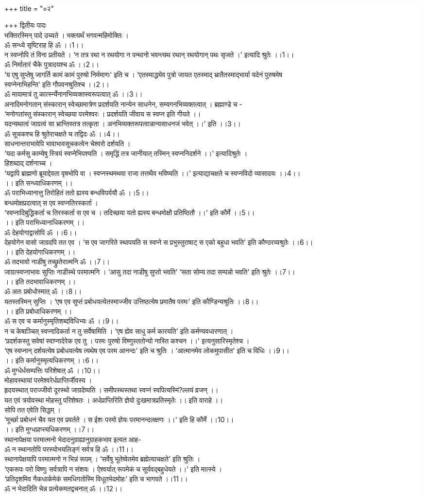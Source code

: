 +++
title = "०२"

+++
द्वितीयः पादः  
भक्तिरस्मिन् पादे उच्यते । भक्त्यर्थं भगवन्महिमोक्तिः ।  
ॐ सन्ध्ये सृष्टिराह हि ॐ ।।1।।  
न स्वप्नोपि तं विना प्रतीयते । ‘न तत्र रथा न रथयोगा न पन्थानो भवन्त्यथ रथान् रथयोगान् पथः सृजते ।' इत्यादि श्रुतेः ।।1।।    
ॐ निर्मातारं चैके पुत्रादयश्च ॐ ।।2।।  
‘य एषु सुप्तेषु जागर्ति कामं कामं पुरुषो निर्ममाणः' इति च । ‘एतस्माद्ध्येव पुत्रो जायत एतस्माद् भ्रातैतस्माद्भार्या यदेनं पुरुषमेष   
स्वप्नेनाभिहन्ति' इति गौपवनश्रुतिश्च ।।2।।  
ॐ मायामात्रं तु कार्त्स्न्येनानभिव्यक्तस्वरूपत्वात् ॐ ।।3।।  
अनादिमनोगतान् संस्कारान् स्वेच्छामात्रेण प्रदर्शयति नान्येन साधनेन, सम्यगनभिव्यक्तत्वात् । ब्रह्माण्डे च -  
‘मनोगतांस्तु संस्कारान् स्वेच्छया परमेश्वरः । प्रदर्शयति जीवाय स स्वप्न इति गीयते ।।  
यदन्यथात्वं जाग्रत्वं सा भ्रान्तिस्तत्र तत्कृता । अनभिव्यक्तरूपत्वान्नान्यसाधनजं भवेत् ।।' इति ।।3।।  
ॐ सूचकश्च हि श्रुतेराचक्षते च तद्विदः ॐ ।।4।।  
साधनान्तराभावेपि भावाभावसूचकत्वेन चेश्वरो दर्शयति ।   
‘यदा कर्मसु काम्येषु स्त्रियं स्वप्नेभिपश्यति । समृद्धिं तत्र जानीयात् तस्मिन् स्वप्ननिदर्शने ।।' इत्यादिश्रुतेः ।  
हिशब्दाद् दर्शनाच्च ।  
‘यद्वापि ब्राह्मणो ब्रूयाद्देवता वृषभोपि वा । स्वप्नस्थमथवा राजा तत्तथैव भविष्यति ।।' इत्याद्याचक्षते च स्वप्नविदो व्यासादयः ।।4।।   
।। इति सन्ध्याधिकरणम् ।।  
ॐ पराभिध्यानात्तु तिरोहितं ततो ह्यस्य बन्धविपर्ययौ ॐ ।।5।।  
बन्धमोक्षप्रदत्वात् स एव स्वप्नतिरस्कर्ता ।  
‘स्वप्नादिबुद्धिकर्ता च तिरस्कर्ता स एव च । तदिच्छया यतो ह्यस्य बन्धमोक्षौ प्रतिष्ठितौ ।।' इति कौर्मे ।।5।।  
।। इति पराभिध्यानाधिकरणम् ।।  
ॐ देहयोगाद्वासोपि ॐ ।।6।।  
देहयोगेन वासो जाग्रदपि तत एव । ‘स एव जागरिते स्थापयति स स्वप्ने स प्रभुस्तुराषाट् स एको बहुधा भवति' इति कौण्ठरव्यश्रुतेः ।।6।।  
।। इति देहयोगाधिकरणम् ।।  
ॐ तदभावो नाडीषु तच्छ्रुतेरात्मनि ॐ ।।7।।  
जाग्रत्स्वप्नाभावः सुप्तिः नाडीस्थे परमात्मनि । ‘आसु तदा नाडीषु सुप्तो भवति' ‘सता सोम्य तदा सम्पन्नो भवति' इति श्रुतेः ।।7।।  
।। इति तदभावाधिकरणम् ।।  
ॐ अतः प्रबोधोस्मात् ॐ ।।8।।  
यतस्तस्मिन् सुप्तिः । ‘एष एव सुप्तं प्रबोधयत्येतस्माज्जीव उत्तिष्ठत्येष प्रमातैष परमः' इति कौण्डिन्यश्रुतिः ।।8।।  
।। इति प्रबोधाधिकरणम् ।।   
ॐ स एव च कर्मानुस्मृतिशब्दविधिभ्यः ॐ ।।9।।  
न च केषाञ्चित् स्वप्नादिकर्ता न तु सर्वेषामिति । ‘एष ह्येव साधु कर्म कारयति' इति कर्मण्यवधारणात् ।  
‘प्रदर्शकस्तु सवेषां स्वाप्नादेरेक एव तु । परमः पुरुषो विष्णुस्ततोन्यो नास्ति कश्चन ।।' इत्यनुसारिस्मृतेश्च ।  
‘एष स्वप्नान् दर्शयत्येष प्रबोधयत्येष त्यथेष एव परम आनन्दः' इति च श्रुतिः । ‘आत्मानमेव लोकमुपासीत' इति च विधिः ।।9।।  
।। इति कर्मानुस्मृत्यधिकरणम् ।।6।।  
ॐ मुग्धेर्धसम्पत्तिः परिशेषात् ॐ ।।10।।  
मोहावस्थायां परमेश्वरेर्धप्राप्तिर्जीवस्य ।   
हृदयस्थात् पराज्जीवो दूरस्थो जाग्रदेष्यति । समीपस्थस्तथा स्वप्नं स्वपित्यस्मिं?ल्लयं व्रजन् ।।  
यत एवं त्रयोवस्था मोहस्तु परिशेषतः । अर्धप्राप्तिरिति ज्ञेयो दुःखमात्रप्रतिस्मृतेः ।। इति वाराहे ।।  
सोपि तत एवेति सिद्धम् ।   
‘मूर्च्छा प्रबोधनं चैव यत एव प्रवर्तते । स ईशः परमो ज्ञेयः परमानन्दलक्षणः ।।' इति हि कौर्मे ।।10।।  
।। इति मुग्धप्राप्त्त्यधिकरणम् ।।7।।  
स्थानापेक्षया परमात्मनो भेदादनुग्राह्यानुग्राहकभाव इत्यत आह-  
ॐ न स्थानतोपि परस्योभयलिङ्गं सर्वत्र हि ॐ ।।11।।  
स्थानापेक्षयापि परमात्मनो न भिन्नं रूपम् । ‘सर्वेषु भूतेष्वेतमेव ब्रह्मेत्याचक्षते' इति श्रुतिः ।  
‘एकरूपः परो विष्णुः सर्वत्रापि न संशयः । ऐश्वर्यात् रूपमेकं च सूर्यवद्बहुधेयते ।।' इति मात्स्ये ।  
‘प्रतिदृशमिव नैकधार्कमेकं समधिगतोस्मि विधूतभेदमोहः' इति च भागवते ।।11।।  
ॐ न भेदादिति चेन्न प्रत्येकमतद्वचनात् ॐ ।।12।।  